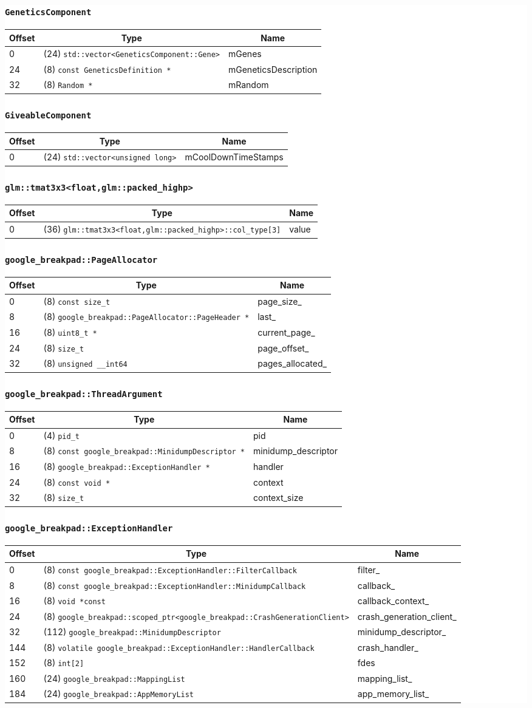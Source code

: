 
### `GeneticsComponent`
Offset | Type | Name
-|-|-
0 | (24) `std::vector<GeneticsComponent::Gene>` | mGenes
24 | (8) `const GeneticsDefinition *` | mGeneticsDescription
32 | (8) `Random *` | mRandom


### `GiveableComponent`
Offset | Type | Name
-|-|-
0 | (24) `std::vector<unsigned long>` | mCoolDownTimeStamps


### `glm::tmat3x3<float,glm::packed_highp>`
Offset | Type | Name
-|-|-
0 | (36) `glm::tmat3x3<float,glm::packed_highp>::col_type[3]` | value


### `google_breakpad::PageAllocator`
Offset | Type | Name
-|-|-
0 | (8) `const size_t` | page_size_
8 | (8) `google_breakpad::PageAllocator::PageHeader *` | last_
16 | (8) `uint8_t *` | current_page_
24 | (8) `size_t` | page_offset_
32 | (8) `unsigned __int64` | pages_allocated_


### `google_breakpad::ThreadArgument`
Offset | Type | Name
-|-|-
0 | (4) `pid_t` | pid
8 | (8) `const google_breakpad::MinidumpDescriptor *` | minidump_descriptor
16 | (8) `google_breakpad::ExceptionHandler *` | handler
24 | (8) `const void *` | context
32 | (8) `size_t` | context_size


### `google_breakpad::ExceptionHandler`
Offset | Type | Name
-|-|-
0 | (8) `const google_breakpad::ExceptionHandler::FilterCallback` | filter_
8 | (8) `const google_breakpad::ExceptionHandler::MinidumpCallback` | callback_
16 | (8) `void *const` | callback_context_
24 | (8) `google_breakpad::scoped_ptr<google_breakpad::CrashGenerationClient>` | crash_generation_client_
32 | (112) `google_breakpad::MinidumpDescriptor` | minidump_descriptor_
144 | (8) `volatile google_breakpad::ExceptionHandler::HandlerCallback` | crash_handler_
152 | (8) `int[2]` | fdes
160 | (24) `google_breakpad::MappingList` | mapping_list_
184 | (24) `google_breakpad::AppMemoryList` | app_memory_list_
